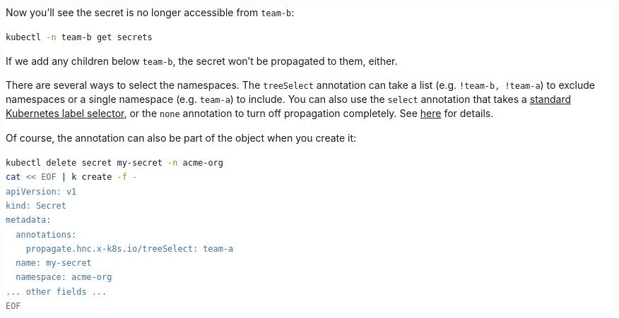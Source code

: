 Now you’ll see the secret is no longer accessible from `team-b`:

```bash
kubectl -n team-b get secrets
```

If we add any children below `team-b`, the secret won’t be propagated to them, either.

There are several ways to select the namespaces. The `treeSelect` annotation can
take a list (e.g. `!team-b, !team-a`) to exclude namespaces or a single
namespace (e.g. `team-a`) to include. You can also use the `select` annotation
that takes a [standard Kubernetes label
selector](https://kubernetes.io/docs/concepts/overview/working-with-objects/labels/#label-selectors),
or the `none`  annotation to turn off propagation completely. See
[here](how-to.md#use-limit-propagation) for details.

Of course, the annotation can also be part of the object when you create it:

```bash
kubectl delete secret my-secret -n acme-org
cat << EOF | k create -f -
apiVersion: v1
kind: Secret
metadata:
  annotations:
    propagate.hnc.x-k8s.io/treeSelect: team-a
  name: my-secret
  namespace: acme-org
... other fields ...
EOF
```
